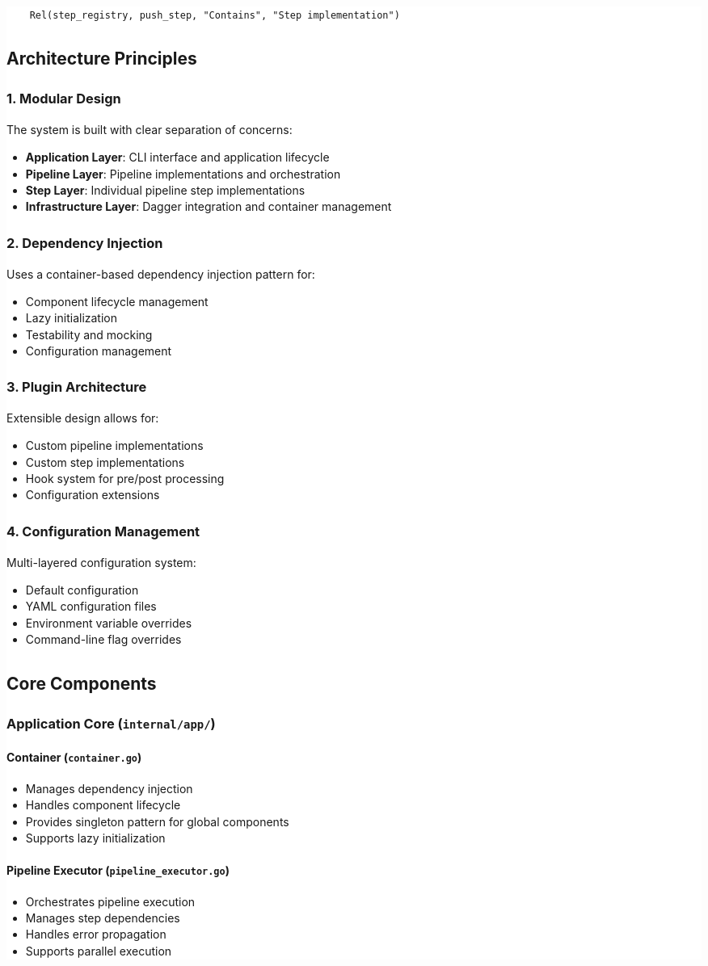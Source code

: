 ```mermaid
    Rel(step_registry, push_step, "Contains", "Step implementation")
```

## Architecture Principles

### 1. Modular Design
The system is built with clear separation of concerns:
- **Application Layer**: CLI interface and application lifecycle
- **Pipeline Layer**: Pipeline implementations and orchestration
- **Step Layer**: Individual pipeline step implementations
- **Infrastructure Layer**: Dagger integration and container management

### 2. Dependency Injection
Uses a container-based dependency injection pattern for:
- Component lifecycle management
- Lazy initialization
- Testability and mocking
- Configuration management

### 3. Plugin Architecture
Extensible design allows for:
- Custom pipeline implementations
- Custom step implementations
- Hook system for pre/post processing
- Configuration extensions

### 4. Configuration Management
Multi-layered configuration system:
- Default configuration
- YAML configuration files
- Environment variable overrides
- Command-line flag overrides

## Core Components

### Application Core (`internal/app/`)

#### Container (`container.go`)
- Manages dependency injection
- Handles component lifecycle
- Provides singleton pattern for global components
- Supports lazy initialization

#### Pipeline Executor (`pipeline_executor.go`)
- Orchestrates pipeline execution
- Manages step dependencies
- Handles error propagation
- Supports parallel execution
